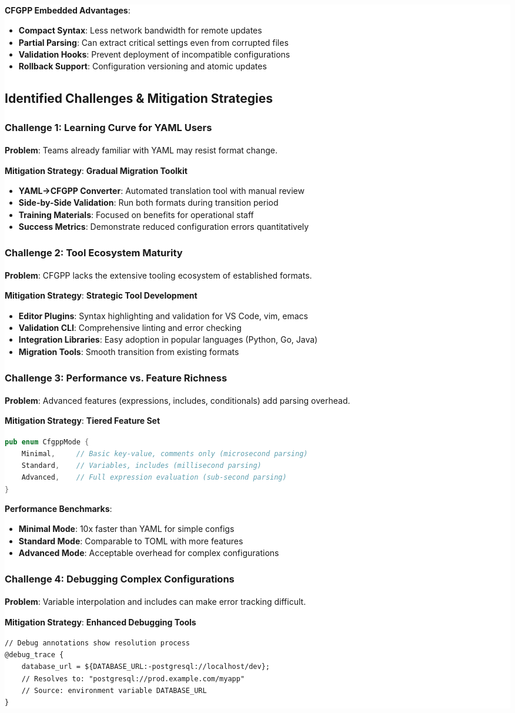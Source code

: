 **CFGPP Embedded Advantages**:
- **Compact Syntax**: Less network bandwidth for remote updates
- **Partial Parsing**: Can extract critical settings even from corrupted files
- **Validation Hooks**: Prevent deployment of incompatible configurations
- **Rollback Support**: Configuration versioning and atomic updates

## Identified Challenges & Mitigation Strategies

### Challenge 1: Learning Curve for YAML Users

**Problem**: Teams already familiar with YAML may resist format change.

**Mitigation Strategy**: **Gradual Migration Toolkit**
- **YAML→CFGPP Converter**: Automated translation tool with manual review
- **Side-by-Side Validation**: Run both formats during transition period
- **Training Materials**: Focused on benefits for operational staff
- **Success Metrics**: Demonstrate reduced configuration errors quantitatively

### Challenge 2: Tool Ecosystem Maturity

**Problem**: CFGPP lacks the extensive tooling ecosystem of established formats.

**Mitigation Strategy**: **Strategic Tool Development**
- **Editor Plugins**: Syntax highlighting and validation for VS Code, vim, emacs
- **Validation CLI**: Comprehensive linting and error checking
- **Integration Libraries**: Easy adoption in popular languages (Python, Go, Java)
- **Migration Tools**: Smooth transition from existing formats

### Challenge 3: Performance vs. Feature Richness

**Problem**: Advanced features (expressions, includes, conditionals) add parsing overhead.

**Mitigation Strategy**: **Tiered Feature Set**
```rust
pub enum CfgppMode {
    Minimal,     // Basic key-value, comments only (microsecond parsing)
    Standard,    // Variables, includes (millisecond parsing)  
    Advanced,    // Full expression evaluation (sub-second parsing)
}
```

**Performance Benchmarks**:
- **Minimal Mode**: 10x faster than YAML for simple configs
- **Standard Mode**: Comparable to TOML with more features
- **Advanced Mode**: Acceptable overhead for complex configurations

### Challenge 4: Debugging Complex Configurations

**Problem**: Variable interpolation and includes can make error tracking difficult.

**Mitigation Strategy**: **Enhanced Debugging Tools**
```cfgpp
// Debug annotations show resolution process
@debug_trace {
    database_url = ${DATABASE_URL:-postgresql://localhost/dev};
    // Resolves to: "postgresql://prod.example.com/myapp" 
    // Source: environment variable DATABASE_URL
}
```
